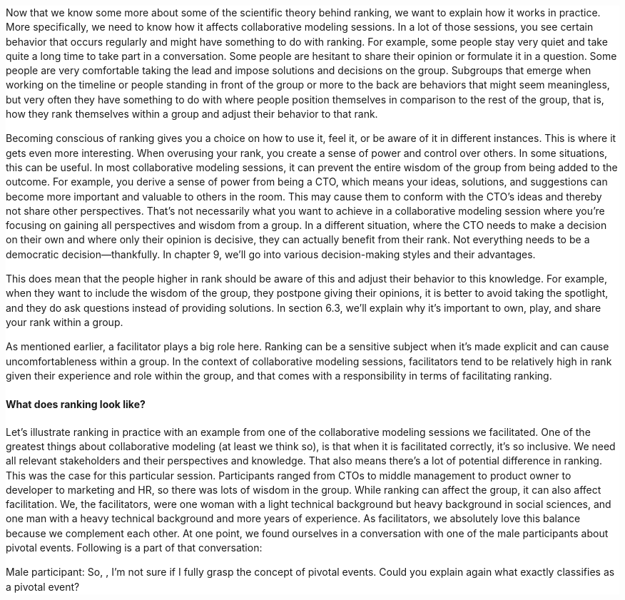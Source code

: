 Now that we know some more about some of the scientific theory behind ranking, we want to explain how it works in practice. More specifically, we need to know how it affects collaborative modeling sessions. In a lot of those sessions, you see certain behavior that occurs regularly and might have something to do with ranking. For example, some people stay very quiet and take quite a long time to take part in a conversation. Some people are hesitant to share their opinion or formulate it in a question. Some people are very comfortable taking the lead and impose solutions and decisions on the group. Subgroups that emerge when working on the timeline or people standing in front of the group or more to the back are behaviors that might seem meaningless, but very often they have something to do with where people position themselves in comparison to the rest of the group, that is, how they rank themselves within a group and adjust their behavior to that rank.

Becoming conscious of ranking gives you a choice on how to use it, feel it, or be aware of it in different instances. This is where it gets even more interesting. When overusing your rank, you create a sense of power and control over others. In some situations, this can be useful. In most collaborative modeling sessions, it can prevent the entire wisdom of the group from being added to the outcome. For example, you derive a sense of power from being a CTO, which means your ideas, solutions, and suggestions can become more important and valuable to others in the room. This may cause them to conform with the CTO’s ideas and thereby not share other perspectives. That’s not necessarily what you want to achieve in a collaborative modeling session where you’re focusing on gaining all perspectives and wisdom from a group. In a different situation, where the CTO needs to make a decision on their own and where only their opinion is decisive, they can actually benefit from their rank. Not everything needs to be a democratic decision—thankfully. In chapter 9, we’ll go into various decision-making styles and their advantages.

This does mean that the people higher in rank should be aware of this and adjust their behavior to this knowledge. For example, when they want to include the wisdom of the group, they postpone giving their opinions, it is better to avoid taking the spotlight, and they do ask questions instead of providing solutions. In section 6.3, we’ll explain why it’s important to own, play, and share your rank within a group.

As mentioned earlier, a facilitator plays a big role here. Ranking can be a sensitive subject when it’s made explicit and can cause uncomfortableness within a group. In the context of collaborative modeling sessions, facilitators tend to be relatively high in rank given their experience and role within the group, and that comes with a responsibility in terms of facilitating ra[](/book/collaborative-software-design/chapter-6/)[](/book/collaborative-software-design/chapter-6/)nking.

#### What does ranking look like?

Let’s illustrate ranking in practice with an example from one of the collaborative modeling sessions we facilitated. One of the greatest things about collaborative modeling (at least we think so), is that when it is facilitated correctly, it’s so inclusive. We need all relevant stakeholders and their perspectives and knowledge. That also means there’s a lot of potential difference in ranking. This was the case for this particular session. Participants ranged from CTOs to middle management to product owner to developer to marketing and HR, so there was lots of wisdom in the group. While ranking can affect the group, it can also affect facilitation. We, the facilitators, were one woman with a light technical background but heavy background in social sciences, and one man with a heavy technical background and more years of experience. As facilitators, we absolutely love this balance because we complement each other. At one point, we found ourselves in a conversation with one of the male participants about pivotal events. Following is a part of that conversation:[](/book/collaborative-software-design/chapter-6/)

Male participant: So, *<Male Facilitator>*, I’m not sure if I fully grasp the concept of pivotal events. Could you explain again what exactly classifies as a pivotal event?
